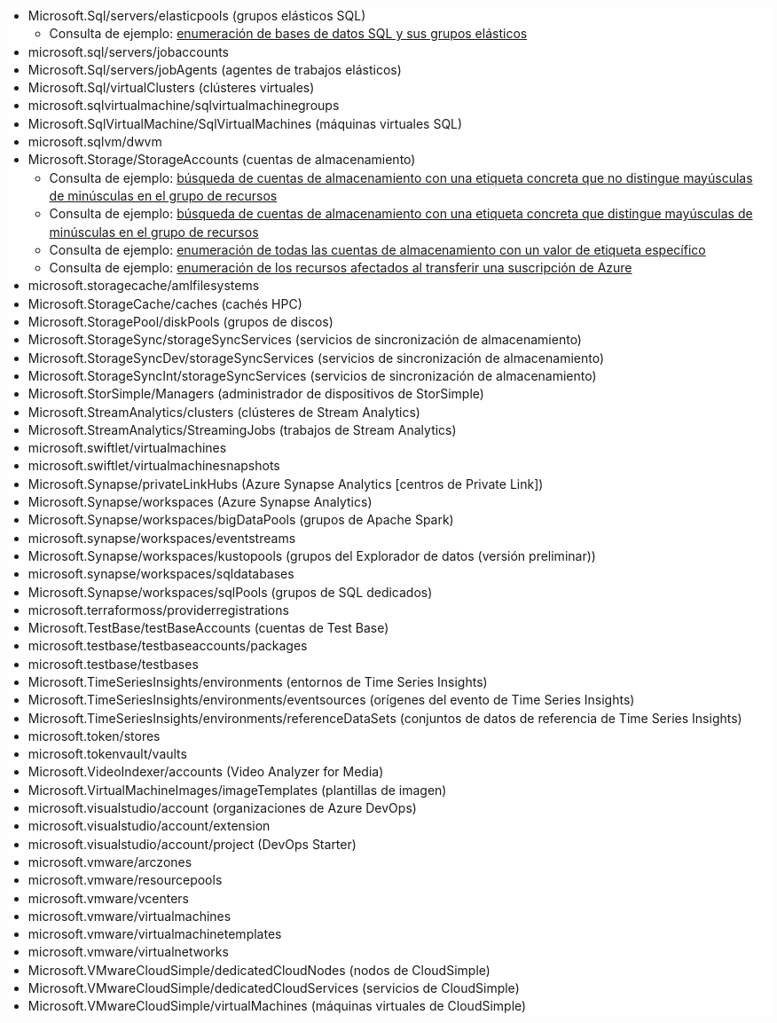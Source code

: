 - Microsoft.Sql/servers/elasticpools (grupos elásticos SQL)
  - Consulta de ejemplo: [enumeración de bases de datos SQL y sus grupos elásticos](../samples/samples-by-category.md#list-sql-databases-and-their-elastic-pools)
- microsoft.sql/servers/jobaccounts
- Microsoft.Sql/servers/jobAgents (agentes de trabajos elásticos)
- Microsoft.Sql/virtualClusters (clústeres virtuales)
- microsoft.sqlvirtualmachine/sqlvirtualmachinegroups
- Microsoft.SqlVirtualMachine/SqlVirtualMachines (máquinas virtuales SQL)
- microsoft.sqlvm/dwvm
- Microsoft.Storage/StorageAccounts (cuentas de almacenamiento)
  - Consulta de ejemplo: [búsqueda de cuentas de almacenamiento con una etiqueta concreta que no distingue mayúsculas de minúsculas en el grupo de recursos](../samples/samples-by-category.md#find-storage-accounts-with-a-specific-case-insensitive-tag-on-the-resource-group)
  - Consulta de ejemplo: [búsqueda de cuentas de almacenamiento con una etiqueta concreta que distingue mayúsculas de minúsculas en el grupo de recursos](../samples/samples-by-category.md#find-storage-accounts-with-a-specific-case-sensitive-tag-on-the-resource-group)
  - Consulta de ejemplo: [enumeración de todas las cuentas de almacenamiento con un valor de etiqueta específico](../samples/samples-by-category.md#list-all-storage-accounts-with-specific-tag-value)
  - Consulta de ejemplo: [enumeración de los recursos afectados al transferir una suscripción de Azure](../samples/samples-by-category.md#list-impacted-resources-when-transferring-an-azure-subscription)
- microsoft.storagecache/amlfilesystems
- Microsoft.StorageCache/caches (cachés HPC)
- Microsoft.StoragePool/diskPools (grupos de discos)
- Microsoft.StorageSync/storageSyncServices (servicios de sincronización de almacenamiento)
- Microsoft.StorageSyncDev/storageSyncServices (servicios de sincronización de almacenamiento)
- Microsoft.StorageSyncInt/storageSyncServices (servicios de sincronización de almacenamiento)
- Microsoft.StorSimple/Managers (administrador de dispositivos de StorSimple)
- Microsoft.StreamAnalytics/clusters (clústeres de Stream Analytics)
- Microsoft.StreamAnalytics/StreamingJobs (trabajos de Stream Analytics)
- microsoft.swiftlet/virtualmachines
- microsoft.swiftlet/virtualmachinesnapshots
- Microsoft.Synapse/privateLinkHubs (Azure Synapse Analytics [centros de Private Link])
- Microsoft.Synapse/workspaces (Azure Synapse Analytics)
- Microsoft.Synapse/workspaces/bigDataPools (grupos de Apache Spark)
- microsoft.synapse/workspaces/eventstreams
- Microsoft.Synapse/workspaces/kustopools (grupos del Explorador de datos (versión preliminar))
- microsoft.synapse/workspaces/sqldatabases
- Microsoft.Synapse/workspaces/sqlPools (grupos de SQL dedicados)
- microsoft.terraformoss/providerregistrations
- Microsoft.TestBase/testBaseAccounts (cuentas de Test Base)
- microsoft.testbase/testbaseaccounts/packages
- microsoft.testbase/testbases
- Microsoft.TimeSeriesInsights/environments (entornos de Time Series Insights)
- Microsoft.TimeSeriesInsights/environments/eventsources (orígenes del evento de Time Series Insights)
- Microsoft.TimeSeriesInsights/environments/referenceDataSets (conjuntos de datos de referencia de Time Series Insights)
- microsoft.token/stores
- microsoft.tokenvault/vaults
- Microsoft.VideoIndexer/accounts (Video Analyzer for Media)
- Microsoft.VirtualMachineImages/imageTemplates (plantillas de imagen)
- microsoft.visualstudio/account (organizaciones de Azure DevOps)
- microsoft.visualstudio/account/extension
- microsoft.visualstudio/account/project (DevOps Starter)
- microsoft.vmware/arczones
- microsoft.vmware/resourcepools
- microsoft.vmware/vcenters
- microsoft.vmware/virtualmachines
- microsoft.vmware/virtualmachinetemplates
- microsoft.vmware/virtualnetworks
- Microsoft.VMwareCloudSimple/dedicatedCloudNodes (nodos de CloudSimple)
- Microsoft.VMwareCloudSimple/dedicatedCloudServices (servicios de CloudSimple)
- Microsoft.VMwareCloudSimple/virtualMachines (máquinas virtuales de CloudSimple)